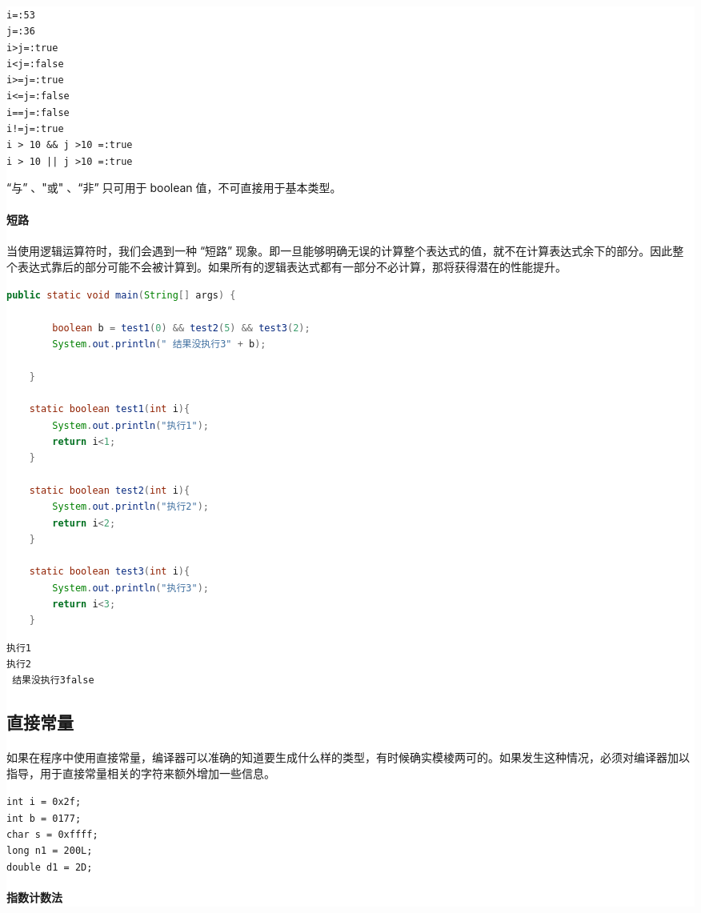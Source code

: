 ```
i=:53
j=:36
i>j=:true
i<j=:false
i>=j=:true
i<=j=:false
i==j=:false
i!=j=:true
i > 10 && j >10 =:true
i > 10 || j >10 =:true

```
“与” 、"或" 、“非” 只可用于 boolean 值，不可直接用于基本类型。

#### 短路

当使用逻辑运算符时，我们会遇到一种 “短路” 现象。即一旦能够明确无误的计算整个表达式的值，就不在计算表达式余下的部分。因此整个表达式靠后的部分可能不会被计算到。如果所有的逻辑表达式都有一部分不必计算，那将获得潜在的性能提升。

```java
public static void main(String[] args) {

		boolean b = test1(0) && test2(5) && test3(2);
		System.out.println(" 结果没执行3" + b);

	}

	static boolean test1(int i){
		System.out.println("执行1");
		return i<1;
	}

	static boolean test2(int i){
		System.out.println("执行2");
		return i<2;
	}

	static boolean test3(int i){
		System.out.println("执行3");
		return i<3;
	}
```
```
执行1
执行2
 结果没执行3false
```
## 直接常量

如果在程序中使用直接常量，编译器可以准确的知道要生成什么样的类型，有时候确实模棱两可的。如果发生这种情况，必须对编译器加以指导，用于直接常量相关的字符来额外增加一些信息。

```
int i = 0x2f;
int b = 0177;
char s = 0xffff;
long n1 = 200L;
double d1 = 2D;
```
#### 指数计数法
